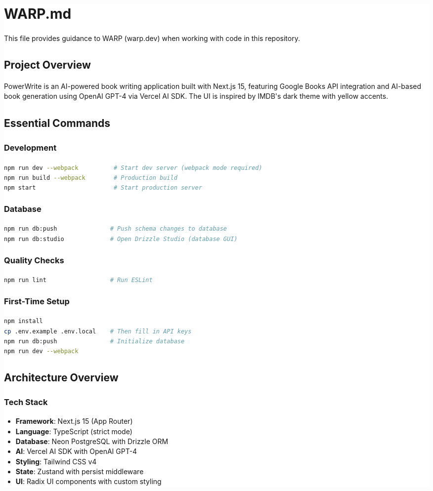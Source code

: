 # WARP.md

This file provides guidance to WARP (warp.dev) when working with code in this repository.

## Project Overview

PowerWrite is an AI-powered book writing application built with Next.js 15, featuring Google Books API integration and AI-based book generation using OpenAI GPT-4 via Vercel AI SDK. The UI is inspired by IMDB's dark theme with yellow accents.

## Essential Commands

### Development
```bash
npm run dev --webpack          # Start dev server (webpack mode required)
npm run build --webpack        # Production build
npm start                      # Start production server
```

### Database
```bash
npm run db:push               # Push schema changes to database
npm run db:studio             # Open Drizzle Studio (database GUI)
```

### Quality Checks
```bash
npm run lint                  # Run ESLint
```

### First-Time Setup
```bash
npm install
cp .env.example .env.local    # Then fill in API keys
npm run db:push               # Initialize database
npm run dev --webpack
```

## Architecture Overview

### Tech Stack
- **Framework**: Next.js 15 (App Router)
- **Language**: TypeScript (strict mode)
- **Database**: Neon PostgreSQL with Drizzle ORM
- **AI**: Vercel AI SDK with OpenAI GPT-4
- **Styling**: Tailwind CSS v4
- **State**: Zustand with persist middleware
- **UI**: Radix UI components with custom styling
